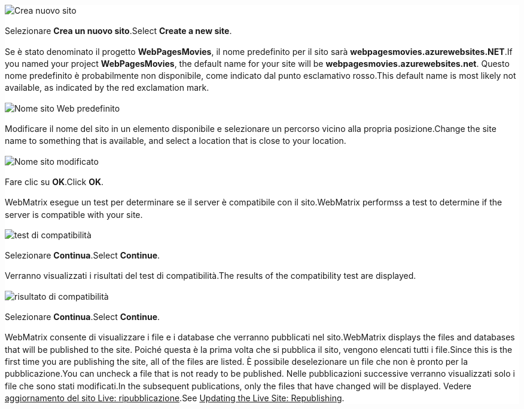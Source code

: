 ![Crea nuovo sito](publishing/_static/image4.png)

<span data-ttu-id="3c7b1-162">Selezionare **Crea un nuovo sito**.</span><span class="sxs-lookup"><span data-stu-id="3c7b1-162">Select **Create a new site**.</span></span>

<span data-ttu-id="3c7b1-163">Se è stato denominato il progetto **WebPagesMovies**, il nome predefinito per il sito sarà **webpagesmovies.azurewebsites.NET**.</span><span class="sxs-lookup"><span data-stu-id="3c7b1-163">If you named your project **WebPagesMovies**, the default name for your site will be **webpagesmovies.azurewebsites.net**.</span></span> <span data-ttu-id="3c7b1-164">Questo nome predefinito è probabilmente non disponibile, come indicato dal punto esclamativo rosso.</span><span class="sxs-lookup"><span data-stu-id="3c7b1-164">This default name is most likely not available, as indicated by the red exclamation mark.</span></span>

![Nome sito Web predefinito](publishing/_static/image5.png)

<span data-ttu-id="3c7b1-166">Modificare il nome del sito in un elemento disponibile e selezionare un percorso vicino alla propria posizione.</span><span class="sxs-lookup"><span data-stu-id="3c7b1-166">Change the site name to something that is available, and select a location that is close to your location.</span></span>

![Nome sito modificato](publishing/_static/image6.png)

<span data-ttu-id="3c7b1-168">Fare clic su **OK**.</span><span class="sxs-lookup"><span data-stu-id="3c7b1-168">Click **OK**.</span></span>

<span data-ttu-id="3c7b1-169">WebMatrix esegue un test per determinare se il server è compatibile con il sito.</span><span class="sxs-lookup"><span data-stu-id="3c7b1-169">WebMatrix performss a test to determine if the server is compatible with your site.</span></span>

![test di compatibilità](publishing/_static/image7.png)

<span data-ttu-id="3c7b1-171">Selezionare **Continua**.</span><span class="sxs-lookup"><span data-stu-id="3c7b1-171">Select **Continue**.</span></span>

<span data-ttu-id="3c7b1-172">Verranno visualizzati i risultati del test di compatibilità.</span><span class="sxs-lookup"><span data-stu-id="3c7b1-172">The results of the compatibility test are displayed.</span></span>

![risultato di compatibilità](publishing/_static/image8.png)

<span data-ttu-id="3c7b1-174">Selezionare **Continua**.</span><span class="sxs-lookup"><span data-stu-id="3c7b1-174">Select **Continue**.</span></span>

<span data-ttu-id="3c7b1-175">WebMatrix consente di visualizzare i file e i database che verranno pubblicati nel sito.</span><span class="sxs-lookup"><span data-stu-id="3c7b1-175">WebMatrix displays the files and databases that will be published to the site.</span></span> <span data-ttu-id="3c7b1-176">Poiché questa è la prima volta che si pubblica il sito, vengono elencati tutti i file.</span><span class="sxs-lookup"><span data-stu-id="3c7b1-176">Since this is the first time you are publishing the site, all of the files are listed.</span></span> <span data-ttu-id="3c7b1-177">È possibile deselezionare un file che non è pronto per la pubblicazione.</span><span class="sxs-lookup"><span data-stu-id="3c7b1-177">You can uncheck a file that is not ready to be published.</span></span> <span data-ttu-id="3c7b1-178">Nelle pubblicazioni successive verranno visualizzati solo i file che sono stati modificati.</span><span class="sxs-lookup"><span data-stu-id="3c7b1-178">In the subsequent publications, only the files that have changed will be displayed.</span></span> <span data-ttu-id="3c7b1-179">Vedere [aggiornamento del sito Live: ripubblicazione](#update).</span><span class="sxs-lookup"><span data-stu-id="3c7b1-179">See [Updating the Live Site: Republishing](#update).</span></span>

